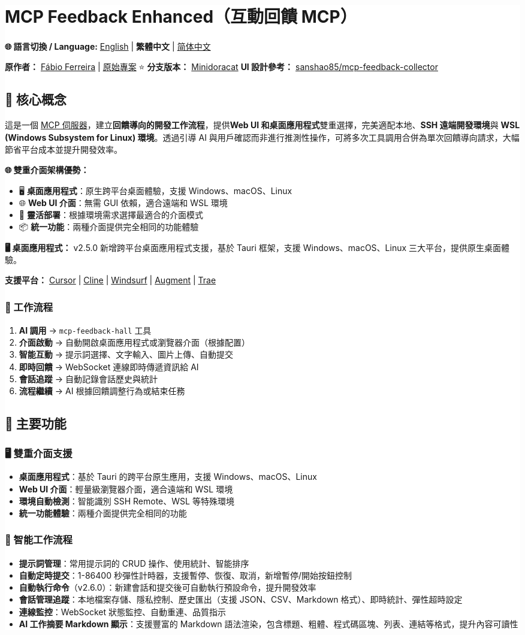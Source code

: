 # MCP Feedback Enhanced（互動回饋 MCP）

**🌐 語言切換 / Language:** [English](README.md) | **繁體中文** | [简体中文](README.zh-CN.md)

**原作者：** [Fábio Ferreira](https://x.com/fabiomlferreira) | [原始專案](https://github.com/noopstudios/interactive-feedback-mcp) ⭐
**分支版本：** [Minidoracat](https://github.com/Minidoracat)
**UI 設計參考：** [sanshao85/mcp-feedback-collector](https://github.com/sanshao85/mcp-feedback-collector)

## 🎯 核心概念

這是一個 [MCP 伺服器](https://modelcontextprotocol.io/)，建立**回饋導向的開發工作流程**，提供**Web UI 和桌面應用程式**雙重選擇，完美適配本地、**SSH 遠端開發環境**與 **WSL (Windows Subsystem for Linux) 環境**。透過引導 AI 與用戶確認而非進行推測性操作，可將多次工具調用合併為單次回饋導向請求，大幅節省平台成本並提升開發效率。

**🌐 雙重介面架構優勢：**
- 🖥️ **桌面應用程式**：原生跨平台桌面體驗，支援 Windows、macOS、Linux
- 🌐 **Web UI 介面**：無需 GUI 依賴，適合遠端和 WSL 環境
- 🔧 **靈活部署**：根據環境需求選擇最適合的介面模式
- 📦 **統一功能**：兩種介面提供完全相同的功能體驗

**🖥️ 桌面應用程式：** v2.5.0 新增跨平台桌面應用程式支援，基於 Tauri 框架，支援 Windows、macOS、Linux 三大平台，提供原生桌面體驗。

**支援平台：** [Cursor](https://www.cursor.com) | [Cline](https://cline.bot) | [Windsurf](https://windsurf.com) | [Augment](https://www.augmentcode.com) | [Trae](https://www.trae.ai)

### 🔄 工作流程
1. **AI 調用** → `mcp-feedback-hall` 工具
2. **介面啟動** → 自動開啟桌面應用程式或瀏覽器介面（根據配置）
3. **智能互動** → 提示詞選擇、文字輸入、圖片上傳、自動提交
4. **即時回饋** → WebSocket 連線即時傳遞資訊給 AI
5. **會話追蹤** → 自動記錄會話歷史與統計
6. **流程繼續** → AI 根據回饋調整行為或結束任務

## 🌟 主要功能

### 🖥️ 雙重介面支援
- **桌面應用程式**：基於 Tauri 的跨平台原生應用，支援 Windows、macOS、Linux
- **Web UI 介面**：輕量級瀏覽器介面，適合遠端和 WSL 環境
- **環境自動檢測**：智能識別 SSH Remote、WSL 等特殊環境
- **統一功能體驗**：兩種介面提供完全相同的功能

### 📝 智能工作流程
- **提示詞管理**：常用提示詞的 CRUD 操作、使用統計、智能排序
- **自動定時提交**：1-86400 秒彈性計時器，支援暫停、恢復、取消，新增暫停/開始按鈕控制
- **自動執行命令**（v2.6.0）：新建會話和提交後可自動執行預設命令，提升開發效率
- **會話管理追蹤**：本地檔案存儲、隱私控制、歷史匯出（支援 JSON、CSV、Markdown 格式）、即時統計、彈性超時設定
- **連線監控**：WebSocket 狀態監控、自動重連、品質指示
- **AI 工作摘要 Markdown 顯示**：支援豐富的 Markdown 語法渲染，包含標題、粗體、程式碼區塊、列表、連結等格式，提升內容可讀性
